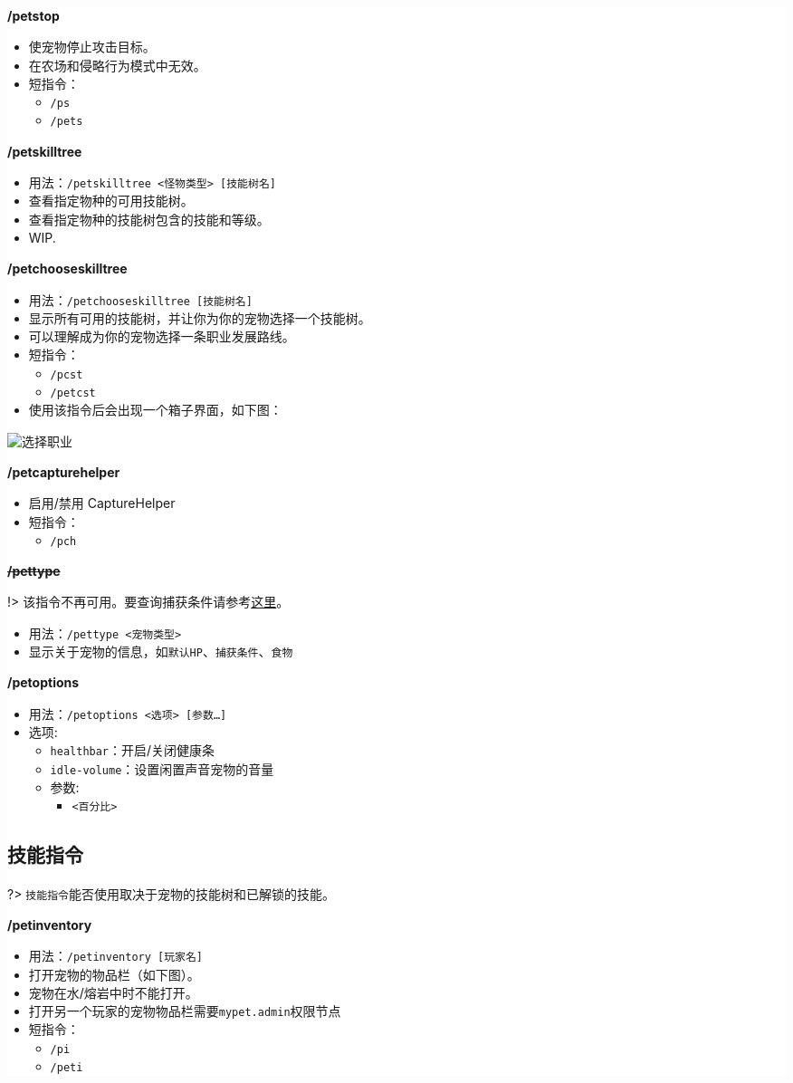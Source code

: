 **/petstop**

- 使宠物停止攻击目标。
- 在农场和侵略行为模式中无效。
- 短指令：
  - `/ps`
  - `/pets`

**/petskilltree**

- 用法：`/petskilltree <怪物类型> [技能树名]`
- 查看指定物种的可用技能树。
- 查看指定物种的技能树包含的技能和等级。
- WIP.

**/petchooseskilltree**

- 用法：`/petchooseskilltree [技能树名]`
- 显示所有可用的技能树，并让你为你的宠物选择一个技能树。
- 可以理解成为你的宠物选择一条职业发展路线。
- 短指令：
  - `/pcst`
  - `/petcst`
- 使用该指令后会出现一个箱子界面，如下图：

![选择职业](https://mewcraft-homepage.oss-cn-zhangjiakou.aliyuncs.com/images/mypet-pcst.png)

**/petcapturehelper**

- 启用/禁用 CaptureHelper
- 短指令：
  - `/pch`

~~**/pettype**~~

!> 该指令不再可用。要查询捕获条件请参考[这里](#leash-flags)。

- 用法：`/pettype <宠物类型>`
- 显示关于宠物的信息，如`默认HP`、`捕获条件`、`食物`

**/petoptions**

- 用法：`/petoptions <选项> [参数…]`
- 选项:
  - `healthbar`：开启/关闭健康条
  - `idle-volume`：设置闲置声音宠物的音量
  - 参数:
    - `<百分比>`

## 技能指令

?> `技能指令`能否使用取决于宠物的技能树和已解锁的技能。

**/petinventory**

- 用法：`/petinventory [玩家名]`
- 打开宠物的物品栏（如下图）。
- 宠物在水/熔岩中时不能打开。
- 打开另一个玩家的宠物物品栏需要`mypet.admin`权限节点
- 短指令：
  - `/pi`
  - `/peti`


[bee]: https://gamepedia.cursecdn.com/minecraft_gamepedia/e/ed/BeeFace.png ':class=img-32'
[bat]: https://gamepedia.cursecdn.com/minecraft_gamepedia/2/2d/BatFace.png ':class=img-32'
[cat]: https://gamepedia.cursecdn.com/minecraft_gamepedia/a/a2/CatFace.png ':class=img-32'
[chicken]: https://gamepedia.cursecdn.com/minecraft_gamepedia/5/53/ChickenFace.png ':class=img-32'
[cod]: https://gamepedia.cursecdn.com/minecraft_gamepedia/6/66/CodBody.png ':class=img-32'
[cow]: https://gamepedia.cursecdn.com/minecraft_gamepedia/9/93/CowFace.png ':class=img-32'
[donkey]: https://gamepedia.cursecdn.com/minecraft_gamepedia/9/99/DonkeyFace.png ':class=img-32'
[fox]: https://gamepedia.cursecdn.com/minecraft_gamepedia/8/88/FoxFace.png ':class=img-32'
[horse]: https://gamepedia.cursecdn.com/minecraft_gamepedia/5/5e/HorseFace.png ':class=img-32'
[mooshroom]: https://gamepedia.cursecdn.com/minecraft_gamepedia/3/32/MooshroomFace.png ':class=img-32'
[mule]: https://gamepedia.cursecdn.com/minecraft_gamepedia/b/b0/MuleFace.png ':class=img-32'
[ocelot]: https://gamepedia.cursecdn.com/minecraft_gamepedia/6/60/OcelotFace.png ':class=img-32'
[parrot]: https://gamepedia.cursecdn.com/minecraft_gamepedia/3/37/ParrotFace.png ':class=img-32'
[pig]: https://gamepedia.cursecdn.com/minecraft_gamepedia/0/03/PigFace.png ':class=img-32'
[rabbit]: https://gamepedia.cursecdn.com/minecraft_gamepedia/7/71/RabbitFace.png ':class=img-32'
[salmon]: https://gamepedia.cursecdn.com/minecraft_gamepedia/2/2b/SalmonBody.png ':class=img-32'
[sheep]: https://gamepedia.cursecdn.com/minecraft_gamepedia/b/b1/SheepFace.png ':class=img-32'
[skeleton]: https://gamepedia.cursecdn.com/minecraft_gamepedia/d/d5/SkeletonHorseFace.png ':class=img-32'
[squid]: https://gamepedia.cursecdn.com/minecraft_gamepedia/e/ea/SquidFace.png ':class=img-32'
[tropicalfish]: https://gamepedia.cursecdn.com/minecraft_gamepedia/9/9f/TropicalFishBody.png ':class=img-32'
[turtle]: https://gamepedia.cursecdn.com/minecraft_gamepedia/8/8b/TurtleFace.png ':class=img-32'
[villager]: https://gamepedia.cursecdn.com/minecraft_gamepedia/4/4a/VillagerFace.png ':class=img-32'
[wanderingtrader]: https://gamepedia.cursecdn.com/minecraft_gamepedia/8/83/WanderingTraderFace.png ':class=img-32'
[pufferfish]: https://gamepedia.cursecdn.com/minecraft_gamepedia/f/fe/PufferfishFace.png ':class=img-32'
[dolphin]: https://gamepedia.cursecdn.com/minecraft_gamepedia/0/0d/DolphinFace.png ':class=img-32'
[llama]: https://gamepedia.cursecdn.com/minecraft_gamepedia/d/d3/LlamaFace.png ':class=img-32'
[panda]: https://gamepedia.cursecdn.com/minecraft_gamepedia/3/33/PandaFace.png ':class=img-32'
[polarbear]: https://gamepedia.cursecdn.com/minecraft_gamepedia/0/07/PolarBearFace.png ':class=img-32'
[traderllama]: https://gamepedia.cursecdn.com/minecraft_gamepedia/d/d3/LlamaFace.png ':class=img-32'
[wolf]: https://gamepedia.cursecdn.com/minecraft_gamepedia/6/68/WolfFace.png ':class=img-32'
[cavespider]: https://gamepedia.cursecdn.com/minecraft_gamepedia/6/6b/CaveSpiderFace.png ':class=img-32'
[enderman]: https://gamepedia.cursecdn.com/minecraft_gamepedia/2/2d/EndermanFace.png ':class=img-32'
[spider]: https://gamepedia.cursecdn.com/minecraft_gamepedia/0/05/SpiderFace.png ':class=img-32'
[zombiepigman]: https://gamepedia.cursecdn.com/minecraft_gamepedia/d/d1/ZombiePigmanFace.png ':class=img-32'
[blaze]: https://gamepedia.cursecdn.com/minecraft_gamepedia/e/e3/BlazeFace.png ':class=img-32'
[chickenjockey]: https://gamepedia.cursecdn.com/minecraft_gamepedia/a/a9/ChickenJockeyFace.png ':class=img-32'
[creeper]: https://gamepedia.cursecdn.com/minecraft_gamepedia/5/5e/CreeperFace.png ':class=img-32'
[drowned]: https://gamepedia.cursecdn.com/minecraft_gamepedia/8/87/DrownedFace.png ':class=img-32'
[elderguardian]: https://gamepedia.cursecdn.com/minecraft_gamepedia/c/c1/ElderGuardianFace.png ':class=img-32'
[endermite]: https://gamepedia.cursecdn.com/minecraft_gamepedia/8/83/EndermiteFace.png ':class=img-32'
[evoker]: https://gamepedia.cursecdn.com/minecraft_gamepedia/b/b0/EvokerFace.png ':class=img-32'
[ghast]: https://gamepedia.cursecdn.com/minecraft_gamepedia/7/70/GhastFace.png ':class=img-32'
[guardian]: https://gamepedia.cursecdn.com/minecraft_gamepedia/e/e6/GuardianFace.png ':class=img-32'
[husk]: https://gamepedia.cursecdn.com/minecraft_gamepedia/0/05/HuskFace.png ':class=img-32'
[magmacube]: https://gamepedia.cursecdn.com/minecraft_gamepedia/6/69/MagmaCubeFace.png ':class=img-32'
[phantom]: https://gamepedia.cursecdn.com/minecraft_gamepedia/e/ea/PhantomFace.png ':class=img-32'
[pillager]: https://gamepedia.cursecdn.com/minecraft_gamepedia/5/5a/PillagerFace.png ':class=img-32'
[ravager]: https://gamepedia.cursecdn.com/minecraft_gamepedia/a/a9/RavagerFace.png ':class=img-32'
[shulker]: https://gamepedia.cursecdn.com/minecraft_gamepedia/3/32/ShulkerFace.png ':class=img-32'
[silverfish]: https://gamepedia.cursecdn.com/minecraft_gamepedia/4/41/SilverfishFace.png ':class=img-32'
[skeleton]: https://gamepedia.cursecdn.com/minecraft_gamepedia/d/dc/SkeletonFace.png ':class=img-32'
[skeletonhorse]: https://gamepedia.cursecdn.com/minecraft_gamepedia/0/05/SkeletonHorsemanFace.png ':class=img-32'
[slime]: https://gamepedia.cursecdn.com/minecraft_gamepedia/c/ca/SlimeFace.png ':class=img-32'
[spiderjockey]: https://gamepedia.cursecdn.com/minecraft_gamepedia/8/8c/SpiderJockeyFace.png ':class=img-32'
[stray]: https://gamepedia.cursecdn.com/minecraft_gamepedia/0/0f/StrayFace.png ':class=img-32'
[vex]: https://gamepedia.cursecdn.com/minecraft_gamepedia/9/9e/VexFace.png ':class=img-32'
[vindicator]: https://gamepedia.cursecdn.com/minecraft_gamepedia/0/04/VindicatorFace.png ':class=img-32'
[witch]: https://gamepedia.cursecdn.com/minecraft_gamepedia/4/4e/WitchFace.png ':class=img-32'
[witherskeleton]: https://gamepedia.cursecdn.com/minecraft_gamepedia/7/7c/WitherSkeletonFace.png ':class=img-32'
[zombie]: https://gamepedia.cursecdn.com/minecraft_gamepedia/b/b2/ZombieFace.png ':class=img-32'
[zombievillager]: https://gamepedia.cursecdn.com/minecraft_zh_gamepedia/9/9e/ZombieVillagerFace.png ':class=img-32'
[irongolem]: https://gamepedia.cursecdn.com/minecraft_gamepedia/2/2a/IronGolemFace.png ':class=img-32'
[snowgolem]: https://gamepedia.cursecdn.com/minecraft_gamepedia/5/50/SnowGolemFace.png ':class=img-32'
[enderdragon]: https://gamepedia.cursecdn.com/minecraft_gamepedia/b/b5/EnderdragonFace.png ':class=img-32'
[wither]: https://gamepedia.cursecdn.com/minecraft_gamepedia/8/84/WitherFace.png ':class=img-32'
[illusioner]: https://gamepedia.cursecdn.com/minecraft_zh_gamepedia/a/a8/IllusionerFace.png ':class=img-32'
[zombiehorse]: https://gamepedia.cursecdn.com/minecraft_zh_gamepedia/4/46/ZombieHorseFace.png ':class=img-32'
[skill-damage]: https://wiki.mypet-plugin.de/skills/damage
[skill-ranged]: https://wiki.mypet-plugin.de/skills/ranged